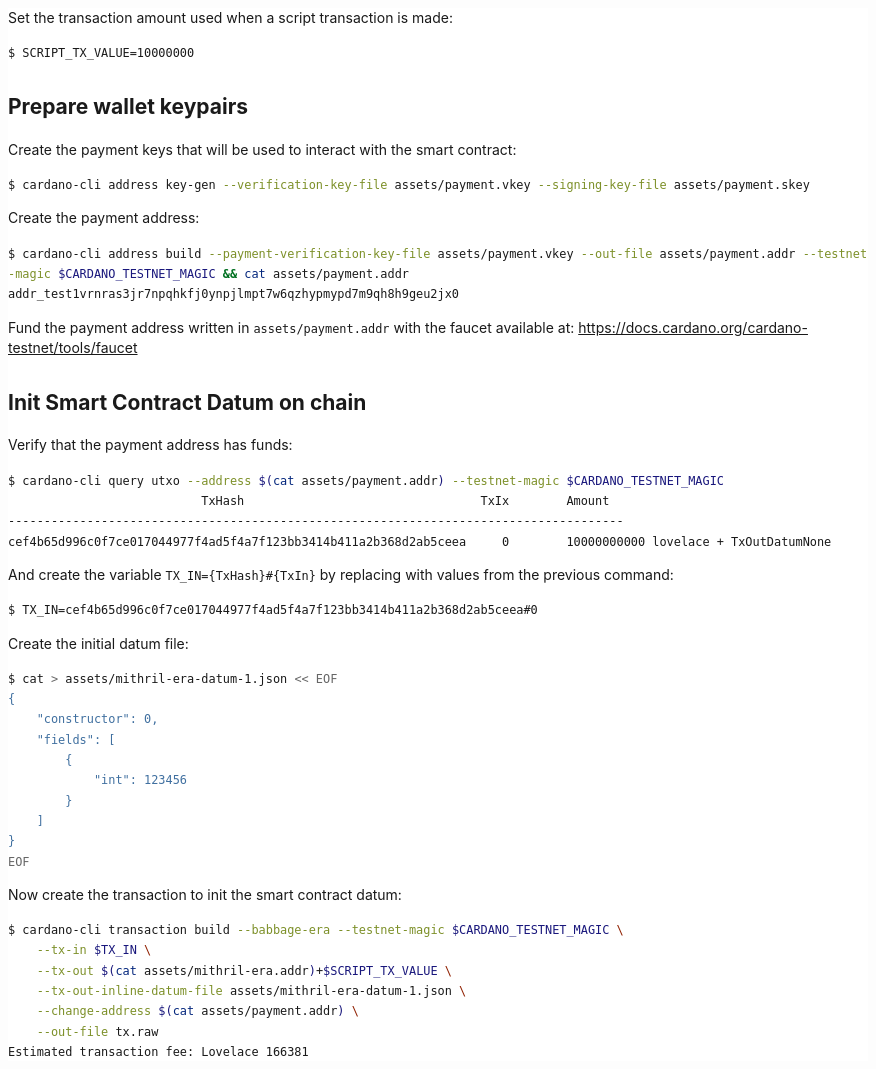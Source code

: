 Set the transaction amount used when a script transaction is made:
```bash
$ SCRIPT_TX_VALUE=10000000
```

## Prepare wallet keypairs

Create the payment keys that will be used to interact with the smart contract:
```bash
$ cardano-cli address key-gen --verification-key-file assets/payment.vkey --signing-key-file assets/payment.skey
```
Create the payment address:
```bash
$ cardano-cli address build --payment-verification-key-file assets/payment.vkey --out-file assets/payment.addr --testnet-magic $CARDANO_TESTNET_MAGIC && cat assets/payment.addr
addr_test1vrnras3jr7npqhkfj0ynpjlmpt7w6qzhypmypd7m9qh8h9geu2jx0
```

Fund the payment address written in `assets/payment.addr` with the faucet available at: https://docs.cardano.org/cardano-testnet/tools/faucet

## Init Smart Contract Datum on chain

Verify that the payment address has funds:
```bash
$ cardano-cli query utxo --address $(cat assets/payment.addr) --testnet-magic $CARDANO_TESTNET_MAGIC
                           TxHash                                 TxIx        Amount
--------------------------------------------------------------------------------------
cef4b65d996c0f7ce017044977f4ad5f4a7f123bb3414b411a2b368d2ab5ceea     0        10000000000 lovelace + TxOutDatumNone
```

And create the variable `TX_IN={TxHash}#{TxIn}` by replacing with values from the previous command:
```bash
$ TX_IN=cef4b65d996c0f7ce017044977f4ad5f4a7f123bb3414b411a2b368d2ab5ceea#0
```

Create the initial datum file:
```bash
$ cat > assets/mithril-era-datum-1.json << EOF
{
    "constructor": 0,
    "fields": [
        {
            "int": 123456
        }
    ]
}
EOF
```

Now create the transaction to init the smart contract datum:
```bash
$ cardano-cli transaction build --babbage-era --testnet-magic $CARDANO_TESTNET_MAGIC \
    --tx-in $TX_IN \
    --tx-out $(cat assets/mithril-era.addr)+$SCRIPT_TX_VALUE \
    --tx-out-inline-datum-file assets/mithril-era-datum-1.json \
    --change-address $(cat assets/payment.addr) \
    --out-file tx.raw
Estimated transaction fee: Lovelace 166381
```
